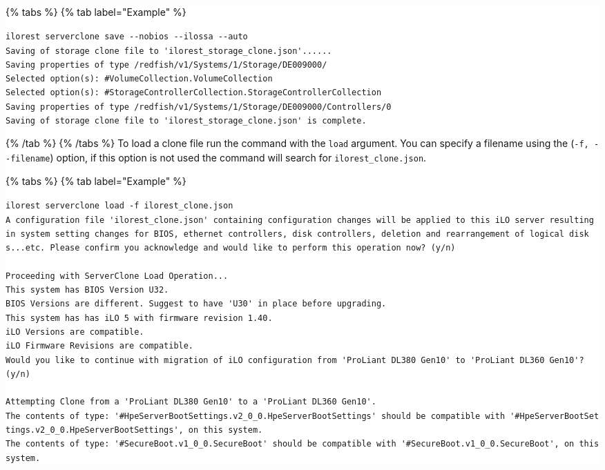   {% tabs %}
{% tab label="Example" %}

```shell Example
ilorest serverclone save --nobios --ilossa --auto
Saving of storage clone file to 'ilorest_storage_clone.json'......
Saving properties of type /redfish/v1/Systems/1/Storage/DE009000/
Selected option(s): #VolumeCollection.VolumeCollection
Selected option(s): #StorageControllerCollection.StorageControllerCollection
Saving properties of type /redfish/v1/Systems/1/Storage/DE009000/Controllers/0
Saving of storage clone file to 'ilorest_storage_clone.json' is complete.
```
  
  {% /tab %}
  {% /tabs %}
To load a clone file run the command with the `load` argument.
You can specify a filename using the (`-f, --filename`) option,
if this option is not used the command will search for `ilorest_clone.json`.

  {% tabs %}
{% tab label="Example" %}

```shell Example
ilorest serverclone load -f ilorest_clone.json
A configuration file 'ilorest_clone.json' containing configuration changes will be applied to this iLO server resulting in system setting changes for BIOS, ethernet controllers, disk controllers, deletion and rearrangement of logical disks...etc. Please confirm you acknowledge and would like to perform this operation now? (y/n)

Proceeding with ServerClone Load Operation...
This system has BIOS Version U32.
BIOS Versions are different. Suggest to have 'U30' in place before upgrading.
This system has has iLO 5 with firmware revision 1.40.
iLO Versions are compatible.
iLO Firmware Revisions are compatible.
Would you like to continue with migration of iLO configuration from 'ProLiant DL380 Gen10' to 'ProLiant DL360 Gen10'? (y/n)

Attempting Clone from a 'ProLiant DL380 Gen10' to a 'ProLiant DL360 Gen10'.
The contents of type: '#HpeServerBootSettings.v2_0_0.HpeServerBootSettings' should be compatible with '#HpeServerBootSettings.v2_0_0.HpeServerBootSettings', on this system.
The contents of type: '#SecureBoot.v1_0_0.SecureBoot' should be compatible with '#SecureBoot.v1_0_0.SecureBoot', on this system.
